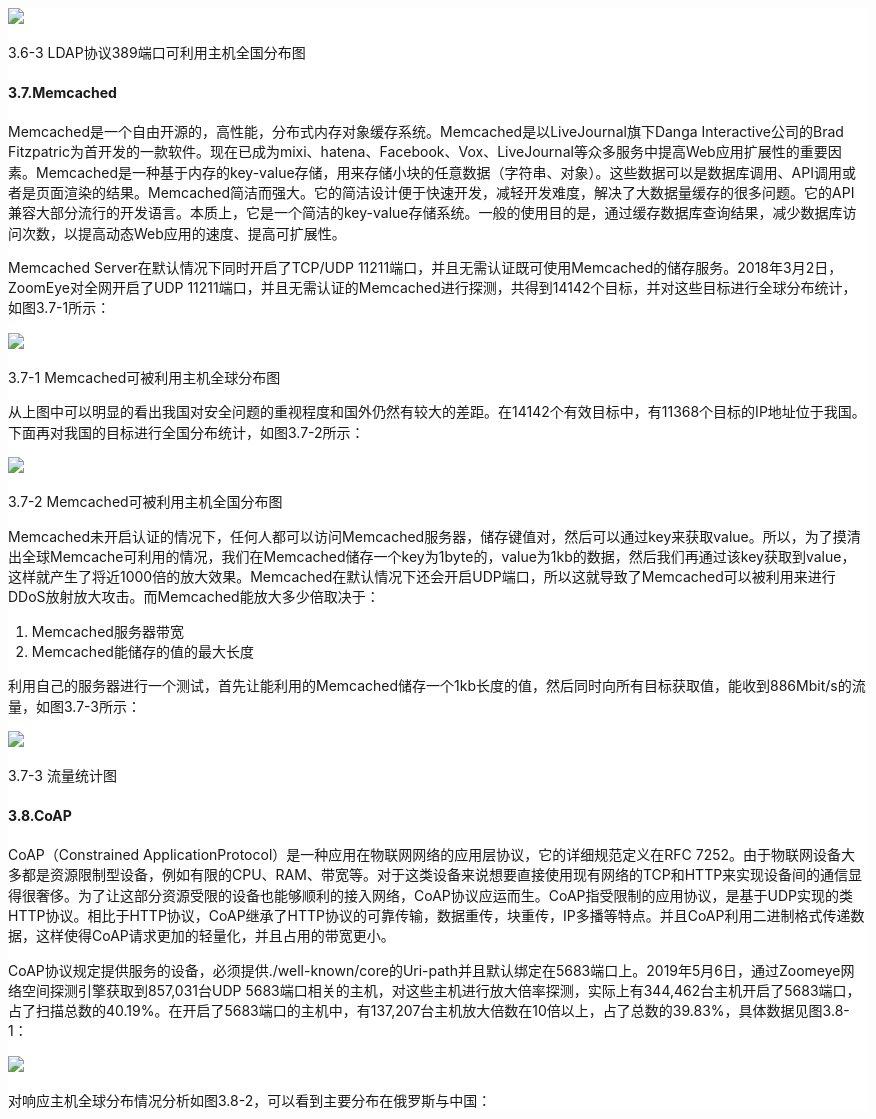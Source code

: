 
![ ](images/5960deaf-dfa3-4804-8aa7-1ffe28666318.png-w331s)

3.6-3 LDAP协议389端口可利用主机全国分布图



#### 3.7.Memcached

Memcached是一个自由开源的，高性能，分布式内存对象缓存系统。Memcached是以LiveJournal旗下Danga Interactive公司的Brad Fitzpatric为首开发的一款软件。现在已成为mixi、hatena、Facebook、Vox、LiveJournal等众多服务中提高Web应用扩展性的重要因素。Memcached是一种基于内存的key-value存储，用来存储小块的任意数据（字符串、对象）。这些数据可以是数据库调用、API调用或者是页面渲染的结果。Memcached简洁而强大。它的简洁设计便于快速开发，减轻开发难度，解决了大数据量缓存的很多问题。它的API兼容大部分流行的开发语言。本质上，它是一个简洁的key-value存储系统。一般的使用目的是，通过缓存数据库查询结果，减少数据库访问次数，以提高动态Web应用的速度、提高可扩展性。

Memcached Server在默认情况下同时开启了TCP/UDP 11211端口，并且无需认证既可使用Memcached的储存服务。2018年3月2日，ZoomEye对全网开启了UDP 11211端口，并且无需认证的Memcached进行探测，共得到14142个目标，并对这些目标进行全球分布统计，如图3.7-1所示：

![ ](images/c7147b1e-4d0c-46f6-a9b9-d7a0d362221d.png-w331s)

3.7-1 Memcached可被利用主机全球分布图



从上图中可以明显的看出我国对安全问题的重视程度和国外仍然有较大的差距。在14142个有效目标中，有11368个目标的IP地址位于我国。下面再对我国的目标进行全国分布统计，如图3.7-2所示：

![ ](images/f277a219-16a6-4904-9536-67e134f1936f.png-w331s)

3.7-2 Memcached可被利用主机全国分布图



Memcached未开启认证的情况下，任何人都可以访问Memcached服务器，储存键值对，然后可以通过key来获取value。所以，为了摸清出全球Memcache可利用的情况，我们在Memcached储存一个key为1byte的，value为1kb的数据，然后我们再通过该key获取到value，这样就产生了将近1000倍的放大效果。Memcached在默认情况下还会开启UDP端口，所以这就导致了Memcached可以被利用来进行DDoS放射放大攻击。而Memcached能放大多少倍取决于：

1. Memcached服务器带宽
2. Memcached能储存的值的最大长度

利用自己的服务器进行一个测试，首先让能利用的Memcached储存一个1kb长度的值，然后同时向所有目标获取值，能收到886Mbit/s的流量，如图3.7-3所示：

![ ](images/41eb4422-db69-49d1-a278-efd5c7086da1.png-w331s)

3.7-3 流量统计图



#### 3.8.CoAP

CoAP（Constrained ApplicationProtocol）是一种应用在物联网网络的应用层协议，它的详细规范定义在RFC 7252。由于物联网设备大多都是资源限制型设备，例如有限的CPU、RAM、带宽等。对于这类设备来说想要直接使用现有网络的TCP和HTTP来实现设备间的通信显得很奢侈。为了让这部分资源受限的设备也能够顺利的接入网络，CoAP协议应运而生。CoAP指受限制的应用协议，是基于UDP实现的类HTTP协议。相比于HTTP协议，CoAP继承了HTTP协议的可靠传输，数据重传，块重传，IP多播等特点。并且CoAP利用二进制格式传递数据，这样使得CoAP请求更加的轻量化，并且占用的带宽更小。

CoAP协议规定提供服务的设备，必须提供./well-known/core的Uri-path并且默认绑定在5683端口上。2019年5月6日，通过Zoomeye网络空间探测引擎获取到857,031台UDP 5683端口相关的主机，对这些主机进行放大倍率探测，实际上有344,462台主机开启了5683端口，占了扫描总数的40.19%。在开启了5683端口的主机中，有137,207台主机放大倍数在10倍以上，占了总数的39.83%，具体数据见图3.8-1：

![ ](images/1fbcd231-e37f-4308-b37d-e554cbdfa11e.png-w331s)

对响应主机全球分布情况分析如图3.8-2，可以看到主要分布在俄罗斯与中国：
